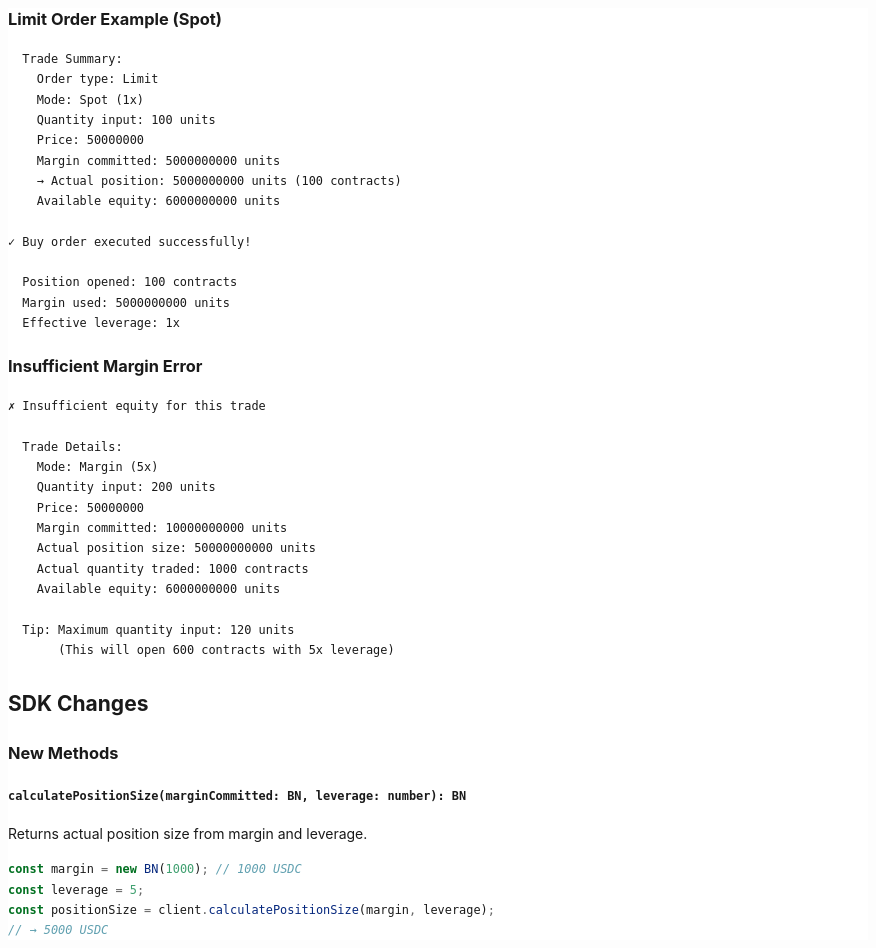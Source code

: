 ### Limit Order Example (Spot)

```
  Trade Summary:
    Order type: Limit
    Mode: Spot (1x)
    Quantity input: 100 units
    Price: 50000000
    Margin committed: 5000000000 units
    → Actual position: 5000000000 units (100 contracts)
    Available equity: 6000000000 units

✓ Buy order executed successfully!

  Position opened: 100 contracts
  Margin used: 5000000000 units
  Effective leverage: 1x
```

### Insufficient Margin Error

```
✗ Insufficient equity for this trade

  Trade Details:
    Mode: Margin (5x)
    Quantity input: 200 units
    Price: 50000000
    Margin committed: 10000000000 units
    Actual position size: 50000000000 units
    Actual quantity traded: 1000 contracts
    Available equity: 6000000000 units

  Tip: Maximum quantity input: 120 units
       (This will open 600 contracts with 5x leverage)
```

## SDK Changes

### New Methods

#### `calculatePositionSize(marginCommitted: BN, leverage: number): BN`

Returns actual position size from margin and leverage.

```typescript
const margin = new BN(1000); // 1000 USDC
const leverage = 5;
const positionSize = client.calculatePositionSize(margin, leverage);
// → 5000 USDC
```
